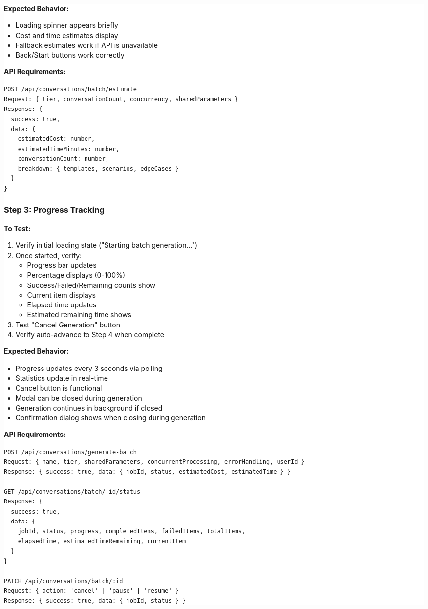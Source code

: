 **Expected Behavior:**
- Loading spinner appears briefly
- Cost and time estimates display
- Fallback estimates work if API is unavailable
- Back/Start buttons work correctly

**API Requirements:**
```
POST /api/conversations/batch/estimate
Request: { tier, conversationCount, concurrency, sharedParameters }
Response: { 
  success: true,
  data: {
    estimatedCost: number,
    estimatedTimeMinutes: number,
    conversationCount: number,
    breakdown: { templates, scenarios, edgeCases }
  }
}
```

### Step 3: Progress Tracking
**To Test:**
1. Verify initial loading state ("Starting batch generation...")
2. Once started, verify:
   - Progress bar updates
   - Percentage displays (0-100%)
   - Success/Failed/Remaining counts show
   - Current item displays
   - Elapsed time updates
   - Estimated remaining time shows
3. Test "Cancel Generation" button
4. Verify auto-advance to Step 4 when complete

**Expected Behavior:**
- Progress updates every 3 seconds via polling
- Statistics update in real-time
- Cancel button is functional
- Modal can be closed during generation
- Generation continues in background if closed
- Confirmation dialog shows when closing during generation

**API Requirements:**
```
POST /api/conversations/generate-batch
Request: { name, tier, sharedParameters, concurrentProcessing, errorHandling, userId }
Response: { success: true, data: { jobId, status, estimatedCost, estimatedTime } }

GET /api/conversations/batch/:id/status
Response: { 
  success: true, 
  data: {
    jobId, status, progress, completedItems, failedItems, totalItems,
    elapsedTime, estimatedTimeRemaining, currentItem
  }
}

PATCH /api/conversations/batch/:id
Request: { action: 'cancel' | 'pause' | 'resume' }
Response: { success: true, data: { jobId, status } }
```

